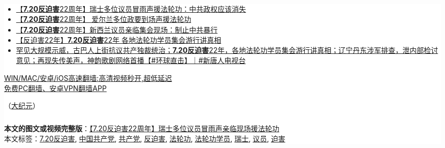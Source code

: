 <ul class='op-related-articles' title='相关阅读'> <li><a href='https://www.bannedbook.org/bnews/comments/20210718/1589335.html' target='_blank'>【<b>7.20反迫害</b>22周年】瑞士多位议员冒雨声援法轮功：中共政权应该消失</a></li> <li><a href='https://www.bannedbook.org/bnews/comments/20210718/1589333.html' target='_blank'>【<b>7.20反迫害</b>22周年】 爱尔兰多位政要到场声援法轮功</a></li> <li><a href='https://www.bannedbook.org/bnews/comments/20210718/1589278.html' target='_blank'>【<b>7.20反迫害</b>22周年】新西兰议员亲临集会现场：制止中共暴行</a></li> <li><a href='https://www.bannedbook.org/bnews/bannedvideo/20210713/1585855.html' target='_blank'>【反迫害22年】<b>7.20反迫害</b>22年 各地法轮功学员集会游行讲真相</a></li> <li><a href='https://www.bannedbook.org/bnews/bannedvideo/20210712/1585726.html' target='_blank'>罕见大规模示威，古巴人上街抗议共产独裁统治；<b>7.20反迫害</b>22年，各地法轮功学员集会游行讲真相；辽宁丹东涉军排查，泄内部检讨意见；再现失传美声，神韵歌剧网络首播【#环球直击】｜#新唐人电视台</a></li> </ul> <p class="texttj"> <a href="https://github.com/bannedbook/fanqiang/wiki/V2ray%E6%9C%BA%E5%9C%BA" target="_blank">WIN/MAC/安卓/iOS高速翻墙:高清视频秒开,超低延迟</a><br/> <a href="https://github.com/bannedbook/fanqiang/wiki/%E7%A6%81%E9%97%BB%E7%BD%91%E5%AE%89%E5%8D%93%E7%BF%BB%E5%A2%99%E6%96%B0%E9%97%BBAPP" target="_blank">免费PC翻墙、安卓VPN翻墙APP</a></p><p>（<span class='wp_keywordlink_affiliate'><a href="http://www.epochtimes.com/" title="大纪元" target="_blank">大纪元</a></span>）</p><a name='sharetosocial'></a>  <div style="margin-bottom:5px;padding-bottom:5px;clear:both"> <div id="archive-pix-1" class="banner-ads">  <div id="26318x728x90x621x_ADSLOT2" clicktrack="%%CLICK_URL_ESC%%"></div>  </div> <div id="archive-pix-2" class="banner-ads">  <div id="26315x300x250x621x_ADSLOT2" clicktrack="%%CLICK_URL_ESC%%"></div>  </div> </div>    <div id="archive-pix-1" class="banner-ads">  <div id="26318x728x90x621x_ADSLOT3" clicktrack="%%CLICK_URL_ESC%%"></div>  </div> <div><b>本文的图文或视频完整版</b>：<a href='https://www.bannedbook.org/bnews/comments/20210718/1589380.html'>【7.20反迫害22周年】瑞士多位议员冒雨声亲临现场援法轮功</a></div>  </div> <div class="postfooter"> <div>本文标签：<a href="https://www.bannedbook.org/bnews/tag/7.20%E5%8F%8D%E8%BF%AB%E5%AE%B3/" rel="tag">7.20反迫害</a>, <a href="https://www.bannedbook.org/bnews/tag/%e4%b8%ad%e5%9b%bd%e5%85%b1%e4%ba%a7%e5%85%9a/" rel="tag">中国共产党</a>, <a href="https://www.bannedbook.org/bnews/tag/%e5%85%b1%e4%ba%a7%e5%85%9a/" rel="tag">共产党</a>, <a href="https://www.bannedbook.org/bnews/tag/%E5%8F%8D%E8%BF%AB%E5%AE%B3/" rel="tag">反迫害</a>, <a href="https://www.bannedbook.org/bnews/tag/%e6%b3%95%e8%bd%ae%e5%8a%9f/" rel="tag">法轮功</a>, <a href="https://www.bannedbook.org/bnews/tag/%e6%b3%95%e8%bd%ae%e5%8a%9f%e5%ad%a6%e5%91%98/" rel="tag">法轮功学员</a>, <a href="https://www.bannedbook.org/bnews/tag/%e7%91%9e%e5%a3%ab/" rel="tag">瑞士</a>, <a href="https://www.bannedbook.org/bnews/tag/%e8%ae%ae%e5%91%98/" rel="tag">议员</a>, <a href="https://www.bannedbook.org/bnews/tag/%e8%bf%ab%e5%ae%b3/" rel="tag">迫害</a></div>  </div> 